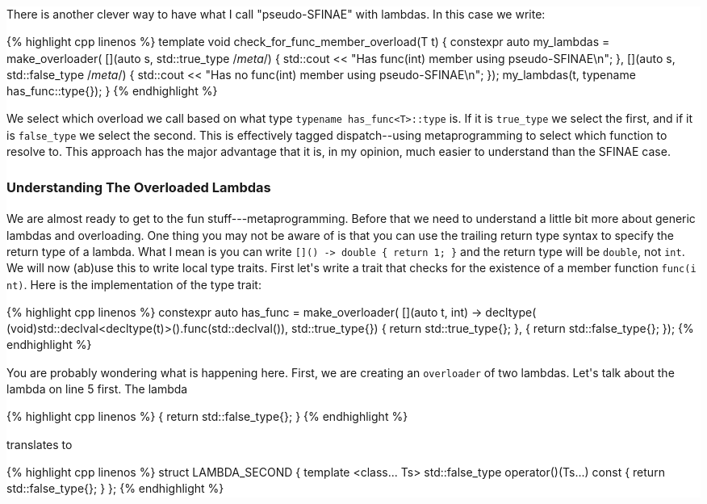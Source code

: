 There is another clever way to have what I call "pseudo-SFINAE" with lambdas.
In this case we write:

{% highlight cpp linenos %}
template <class T>
void check_for_func_member_overload(T t) {
  constexpr auto my_lambdas = make_overloader(
      [](auto s, std::true_type /*meta*/) {
        std::cout << "Has func(int) member using pseudo-SFINAE\n";
      },
      [](auto s, std::false_type /*meta*/) {
        std::cout << "Has no func(int) member using pseudo-SFINAE\n";
      });
  my_lambdas(t, typename has_func<T>::type{});
}
{% endhighlight %}

We select which overload we call based on what type
`typename has_func<T>::type` is. If it is `true_type` we select the first,
and if it is `false_type` we select the second. This is effectively tagged
dispatch--using metaprogramming to select which function to resolve to.
This approach has the major advantage that it is, in my opinion, much easier to
understand than the SFINAE case.

### Understanding The Overloaded Lambdas

We are almost ready to get to the fun stuff---metaprogramming. Before that we
need to understand a little bit more about generic lambdas and overloading.
One thing you may not be aware of is that you can use the trailing return type
syntax to specify the return type of a lambda. What I mean is you can write
`[]() -> double { return 1; }` and the return type will be `double`, not `int`.
We will now (ab)use this to write local type traits. First let's write
a trait that checks for the existence of a member function `func(int)`.
Here is the implementation of the type trait:

{% highlight cpp linenos %}
constexpr auto has_func = make_overloader(
    [](auto t, int) -> decltype(
        (void)std::declval<decltype(t)>().func(std::declval<int>()),
        std::true_type{}) { return std::true_type{}; },
    [](auto...) { return std::false_type{}; });
{% endhighlight %}

You are probably wondering what is happening here. First, we are
creating an `overloader` of two lambdas. Let's talk about the lambda
on line 5 first. The lambda

{% highlight cpp linenos %}
[](auto...) { return std::false_type{}; }
{% endhighlight %}

translates to

{% highlight cpp linenos %}
struct LAMBDA_SECOND {
  template <class... Ts>
  std::false_type operator()(Ts...) const { return std::false_type{}; }
};
{% endhighlight %}
